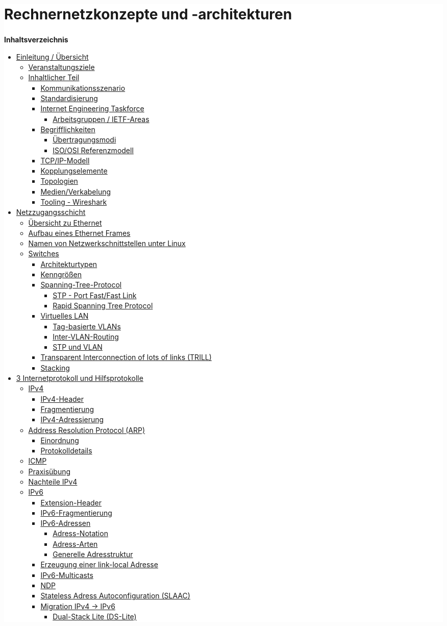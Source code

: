 Rechnernetzkonzepte und -architekturen
======================================



**Inhaltsverzeichnis**

- [Einleitung / Übersicht](#einleitung--%C3%BCbersicht)
  - [Veranstaltungsziele](#veranstaltungsziele)
  - [Inhaltlicher Teil](#inhaltlicher-teil)
    - [Kommunikationsszenario](#kommunikationsszenario)
    - [Standardisierung](#standardisierung)
    - [Internet Engineering Taskforce](#internet-engineering-taskforce)
      - [Arbeitsgruppen  / IETF-Areas](#arbeitsgruppen---ietf-areas)
    - [Begrifflichkeiten](#begrifflichkeiten)
      - [Übertragungsmodi](#%C3%BCbertragungsmodi)
      - [ISO/OSI Referenzmodell  <!-- hochgradig Prüfungsrelevant-->](#isoosi-referenzmodell-----hochgradig-pr%C3%BCfungsrelevant--)
    - [TCP/IP-Modell](#tcpip-modell)
    - [Kopplungselemente](#kopplungselemente)
    - [Topologien](#topologien)
    - [Medien/Verkabelung](#medienverkabelung)
    - [Tooling - Wireshark](#tooling---wireshark)
- [Netzzugangsschicht](#netzzugangsschicht)
  - [Übersicht zu Ethernet](#%C3%BCbersicht-zu-ethernet)
  - [Aufbau eines Ethernet Frames](#aufbau-eines-ethernet-frames)
  - [Namen von Netzwerkschnittstellen unter Linux](#namen-von-netzwerkschnittstellen-unter-linux)
  - [Switches](#switches)
    - [Architekturtypen](#architekturtypen)
    - [Kenngrößen](#kenngr%C3%B6%C3%9Fen)
    - [Spanning-Tree-Protocol <!--wahrscheinliche Prüfungsaufgabe-->](#spanning-tree-protocol---wahrscheinliche-pr%C3%BCfungsaufgabe--)
      - [STP - Port Fast/Fast Link](#stp---port-fastfast-link)
      - [Rapid Spanning Tree Protocol](#rapid-spanning-tree-protocol)
    - [Virtuelles LAN](#virtuelles-lan)
      - [Tag-basierte VLANs](#tag-basierte-vlans)
      - [Inter-VLAN-Routing](#inter-vlan-routing)
      - [STP und VLAN](#stp-und-vlan)
    - [Transparent Interconnection of lots of links (TRILL)](#transparent-interconnection-of-lots-of-links-trill)
    - [Stacking](#stacking)
- [3 Internetprotokoll und Hilfsprotokolle](#3-internetprotokoll-und-hilfsprotokolle)
  - [IPv4](#ipv4)
    - [IPv4-Header](#ipv4-header)
    - [Fragmentierung](#fragmentierung)
    - [IPv4-Adressierung](#ipv4-adressierung)
  - [Address Resolution Protocol (ARP)](#address-resolution-protocol-arp)
    - [Einordnung](#einordnung)
    - [Protokolldetails](#protokolldetails)
  - [ICMP](#icmp)
  - [Praxisübung](#praxis%C3%BCbung)
  - [Nachteile IPv4](#nachteile-ipv4)
  - [IPv6](#ipv6)
    - [Extension-Header](#extension-header)
    - [IPv6-Fragmentierung](#ipv6-fragmentierung)
    - [IPv6-Adressen](#ipv6-adressen)
      - [Adress-Notation](#adress-notation)
      - [Adress-Arten](#adress-arten)
      - [Generelle Adresstruktur](#generelle-adresstruktur)
    - [Erzeugung einer link-local Adresse](#erzeugung-einer-link-local-adresse)
    - [IPv6-Multicasts](#ipv6-multicasts)
    - [NDP](#ndp)
    - [Stateless Adress Autoconfiguration (SLAAC)](#stateless-adress-autoconfiguration-slaac)
    - [Migration IPv4 -> IPv6](#migration-ipv4---ipv6)
      - [Dual-Stack Lite (DS-Lite)](#dual-stack-lite-ds-lite)